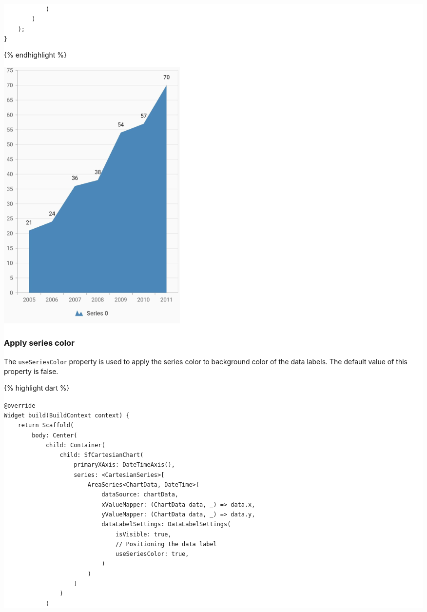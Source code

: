                 )
            )
        );
    }

{% endhighlight %}

![Data label position](images/marker-datalabel/datalabel_alignment.png)


### Apply series color

The [`useSeriesColor`](https://pub.dev/documentation/syncfusion_flutter_charts/latest/charts/DataLabelSettings/useSeriesColor.html) property is used to apply the series color to background color of the data labels. The default value of this property is false.

{% highlight dart %} 

    @override
    Widget build(BuildContext context) {
        return Scaffold(
            body: Center(
                child: Container(
                    child: SfCartesianChart(
                        primaryXAxis: DateTimeAxis(),
                        series: <CartesianSeries>[
                            AreaSeries<ChartData, DateTime>(
                                dataSource: chartData,
                                xValueMapper: (ChartData data, _) => data.x,
                                yValueMapper: (ChartData data, _) => data.y,
                                dataLabelSettings: DataLabelSettings(
                                    isVisible: true,
                                    // Positioning the data label
                                    useSeriesColor: true,
                                )
                            )
                        ]
                    )
                )